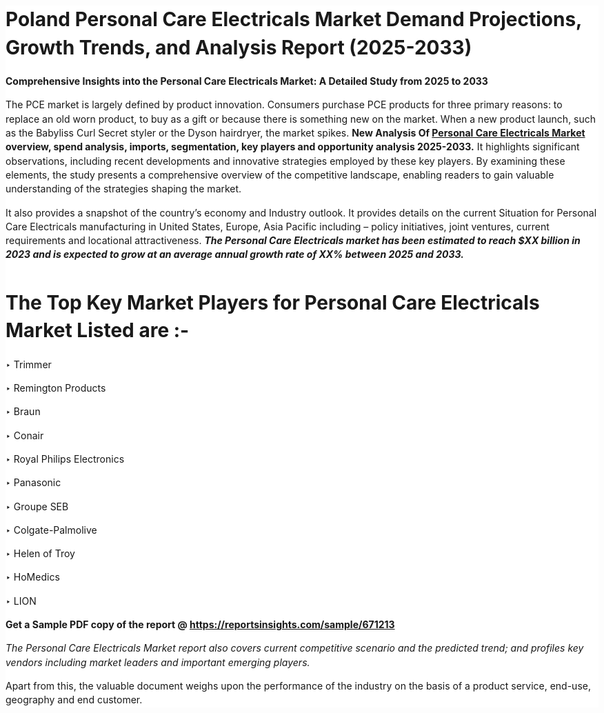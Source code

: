 # Poland Personal Care Electricals Market Demand Projections, Growth Trends, and Analysis Report (2025-2033)

<strong>Comprehensive Insights into the Personal Care Electricals Market: A Detailed Study from 2025 to 2033</strong>

The PCE market is largely defined by product innovation. Consumers purchase PCE products for three primary reasons: to replace an old worn product, to buy as a gift or because there is something new on the market. When a new product launch, such as the Babyliss Curl Secret styler or the Dyson hairdryer, the market spikes. <strong>New Analysis Of <a href=https://www.reportsinsights.com/sample/671213>Personal Care Electricals Market</a> overview, spend analysis, imports, segmentation, key players and opportunity analysis 2025-2033.</strong> It highlights significant observations, including recent developments and innovative strategies employed by these key players. By examining these elements, the study presents a comprehensive overview of the competitive landscape, enabling readers to gain valuable understanding of the strategies shaping the market.

It also provides a snapshot of the country’s economy and Industry outlook. It provides details on the current Situation for Personal Care Electricals manufacturing in United States, Europe, Asia Pacific including – policy initiatives, joint ventures, current requirements and locational attractiveness. <strong><em>The Personal Care Electricals market has been estimated to reach $XX billion in 2023 and is expected to grow at an average annual growth rate of XX% between 2025 and 2033.</em></strong>

# <strong>The Top Key Market Players for Personal Care Electricals Market Listed are :-</strong> 

‣ Trimmer

‣ Remington Products

‣ Braun

‣ Conair

‣ Royal Philips Electronics

‣ Panasonic

‣ Groupe SEB

‣ Colgate-Palmolive

‣ Helen of Troy

‣ HoMedics

‣ LION

<strong>Get a Sample PDF copy of the report @ <a href=https://reportsinsights.com/sample/671213>https://reportsinsights.com/sample/671213</a></strong>

<em>The Personal Care Electricals Market report also covers current competitive scenario and the predicted trend; and profiles key vendors including market leaders and important emerging players.</em>

Apart from this, the valuable document weighs upon the performance of the industry on the basis of a product service, end-use, geography and end customer.
